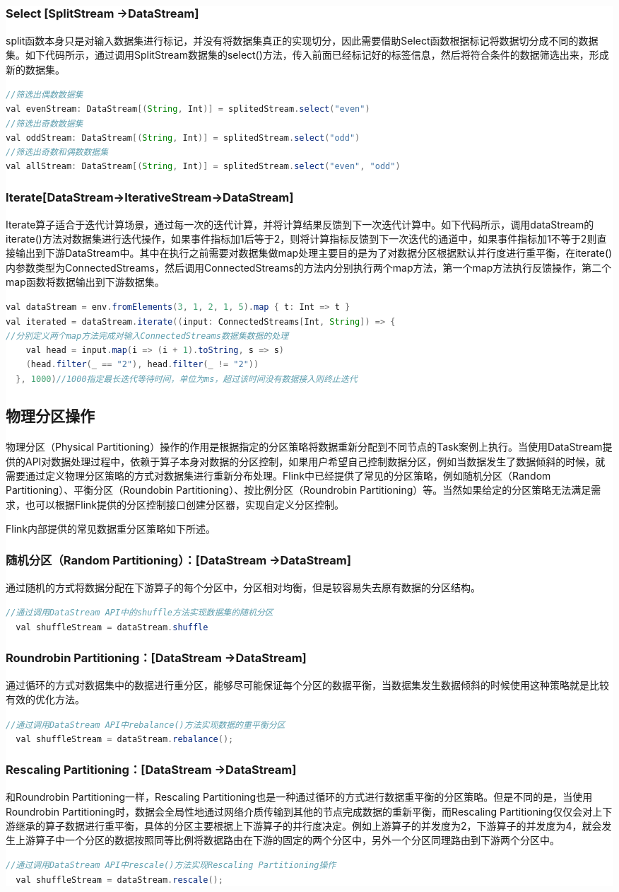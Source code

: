 ### Select [SplitStream ->DataStream]
split函数本身只是对输入数据集进行标记，并没有将数据集真正的实现切分，因此需要借助Select函数根据标记将数据切分成不同的数据集。如下代码所示，通过调用SplitStream数据集的select()方法，传入前面已经标记好的标签信息，然后将符合条件的数据筛选出来，形成新的数据集。
```java
//筛选出偶数数据集
val evenStream: DataStream[(String, Int)] = splitedStream.select("even")
//筛选出奇数数据集
val oddStream: DataStream[(String, Int)] = splitedStream.select("odd")
//筛选出奇数和偶数数据集
val allStream: DataStream[(String, Int)] = splitedStream.select("even", "odd")
```

### Iterate[DataStream->IterativeStream->DataStream]
Iterate算子适合于迭代计算场景，通过每一次的迭代计算，并将计算结果反馈到下一次迭代计算中。如下代码所示，调用dataStream的iterate()方法对数据集进行迭代操作，如果事件指标加1后等于2，则将计算指标反馈到下一次迭代的通道中，如果事件指标加1不等于2则直接输出到下游DataStream中。其中在执行之前需要对数据集做map处理主要目的是为了对数据分区根据默认并行度进行重平衡，在iterate()内参数类型为ConnectedStreams，然后调用ConnectedStreams的方法内分别执行两个map方法，第一个map方法执行反馈操作，第二个map函数将数据输出到下游数据集。
```java
val dataStream = env.fromElements(3, 1, 2, 1, 5).map { t: Int => t }
val iterated = dataStream.iterate((input: ConnectedStreams[Int, String]) => {
//分别定义两个map方法完成对输入ConnectedStreams数据集数据的处理
    val head = input.map(i => (i + 1).toString, s => s)
    (head.filter(_ == "2"), head.filter(_ != "2"))
  }, 1000)//1000指定最长迭代等待时间，单位为ms，超过该时间没有数据接入则终止迭代
```

## 物理分区操作
物理分区（Physical Partitioning）操作的作用是根据指定的分区策略将数据重新分配到不同节点的Task案例上执行。当使用DataStream提供的API对数据处理过程中，依赖于算子本身对数据的分区控制，如果用户希望自己控制数据分区，例如当数据发生了数据倾斜的时候，就需要通过定义物理分区策略的方式对数据集进行重新分布处理。Flink中已经提供了常见的分区策略，例如随机分区（Random Partitioning）、平衡分区（Roundobin Partitioning）、按比例分区（Roundrobin Partitioning）等。当然如果给定的分区策略无法满足需求，也可以根据Flink提供的分区控制接口创建分区器，实现自定义分区控制。

Flink内部提供的常见数据重分区策略如下所述。

### 随机分区（Random Partitioning）：[DataStream ->DataStream]
通过随机的方式将数据分配在下游算子的每个分区中，分区相对均衡，但是较容易失去原有数据的分区结构。

```java
//通过调用DataStream API中的shuffle方法实现数据集的随机分区
  val shuffleStream = dataStream.shuffle
```

### Roundrobin Partitioning：[DataStream ->DataStream]
通过循环的方式对数据集中的数据进行重分区，能够尽可能保证每个分区的数据平衡，当数据集发生数据倾斜的时候使用这种策略就是比较有效的优化方法。
```java
//通过调用DataStream API中rebalance()方法实现数据的重平衡分区
  val shuffleStream = dataStream.rebalance();
```

### Rescaling Partitioning：[DataStream ->DataStream]
和Roundrobin Partitioning一样，Rescaling Partitioning也是一种通过循环的方式进行数据重平衡的分区策略。但是不同的是，当使用Roundrobin Partitioning时，数据会全局性地通过网络介质传输到其他的节点完成数据的重新平衡，而Rescaling Partitioning仅仅会对上下游继承的算子数据进行重平衡，具体的分区主要根据上下游算子的并行度决定。例如上游算子的并发度为2，下游算子的并发度为4，就会发生上游算子中一个分区的数据按照同等比例将数据路由在下游的固定的两个分区中，另外一个分区同理路由到下游两个分区中。
```java
//通过调用DataStream API中rescale()方法实现Rescaling Partitioning操作
  val shuffleStream = dataStream.rescale();
```
